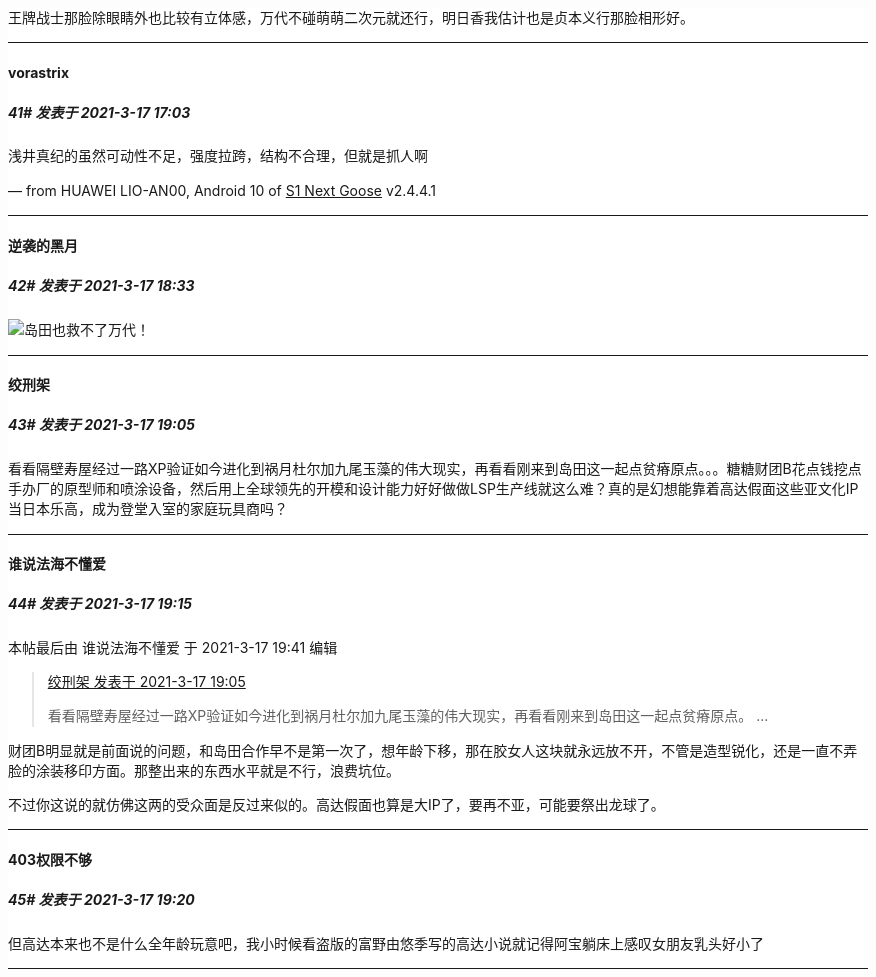 
王牌战士那脸除眼睛外也比较有立体感，万代不碰萌萌二次元就还行，明日香我估计也是贞本义行那脸相形好。


-----

####  vorastrix  
##### 41#       发表于 2021-3-17 17:03


浅井真纪的虽然可动性不足，强度拉跨，结构不合理，但就是抓人啊

— from HUAWEI LIO-AN00, Android 10 of [S1 Next Goose](https://pan.baidu.com/s/1mi43uRm) v2.4.4.1


-----

####  逆袭的黑月  
##### 42#       发表于 2021-3-17 18:33


<img src="https://static.saraba1st.com/image/smiley/face2017/067.png" referrerpolicy="no-referrer">岛田也救不了万代！


-----

####  绞刑架  
##### 43#       发表于 2021-3-17 19:05


看看隔壁寿屋经过一路XP验证如今进化到祸月杜尔加九尾玉藻的伟大现实，再看看刚来到岛田这一起点贫瘠原点。。。糖糖财团B花点钱挖点手办厂的原型师和喷涂设备，然后用上全球领先的开模和设计能力好好做做LSP生产线就这么难？真的是幻想能靠着高达假面这些亚文化IP当日本乐高，成为登堂入室的家庭玩具商吗？


-----

####  谁说法海不懂爱  
##### 44#       发表于 2021-3-17 19:15


 本帖最后由 谁说法海不懂爱 于 2021-3-17 19:41 编辑 
<blockquote><a href="httphttps://bbs.saraba1st.com/2b/forum.php?mod=redirect&amp;goto=findpost&amp;pid=50655870&amp;ptid=1993542" target="_blank">绞刑架 发表于 2021-3-17 19:05</a>

看看隔壁寿屋经过一路XP验证如今进化到祸月杜尔加九尾玉藻的伟大现实，再看看刚来到岛田这一起点贫瘠原点。 ...</blockquote>
财团B明显就是前面说的问题，和岛田合作早不是第一次了，想年龄下移，那在胶女人这块就永远放不开，不管是造型锐化，还是一直不弄脸的涂装移印方面。那整出来的东西水平就是不行，浪费坑位。

不过你这说的就仿佛这两的受众面是反过来似的。高达假面也算是大IP了，要再不亚，可能要祭出龙球了。


-----

####  403权限不够  
##### 45#       发表于 2021-3-17 19:20


但高达本来也不是什么全年龄玩意吧，我小时候看盗版的富野由悠季写的高达小说就记得阿宝躺床上感叹女朋友乳头好小了


-----
